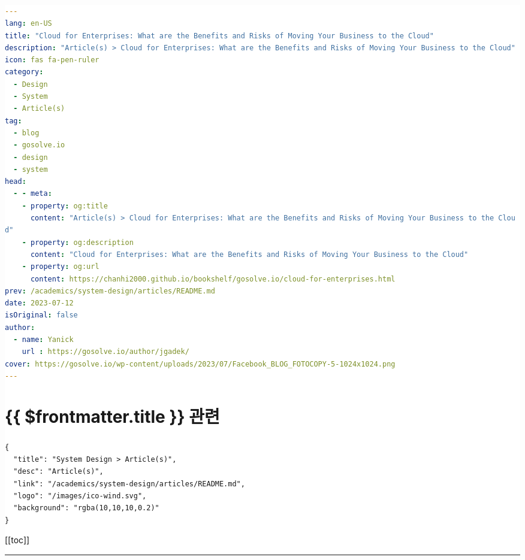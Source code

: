 ```yaml
---
lang: en-US
title: "Cloud for Enterprises: What are the Benefits and Risks of Moving Your Business to the Cloud"
description: "Article(s) > Cloud for Enterprises: What are the Benefits and Risks of Moving Your Business to the Cloud"
icon: fas fa-pen-ruler
category: 
  - Design
  - System
  - Article(s)
tag:
  - blog
  - gosolve.io
  - design
  - system
head:
  - - meta:
    - property: og:title
      content: "Article(s) > Cloud for Enterprises: What are the Benefits and Risks of Moving Your Business to the Cloud"
    - property: og:description
      content: "Cloud for Enterprises: What are the Benefits and Risks of Moving Your Business to the Cloud"
    - property: og:url
      content: https://chanhi2000.github.io/bookshelf/gosolve.io/cloud-for-enterprises.html
prev: /academics/system-design/articles/README.md
date: 2023-07-12
isOriginal: false
author:
  - name: Yanick
    url : https://gosolve.io/author/jgadek/
cover: https://gosolve.io/wp-content/uploads/2023/07/Facebook_BLOG_FOTOCOPY-5-1024x1024.png
---
```


# {{ $frontmatter.title }} 관련

```component VPCard
{
  "title": "System Design > Article(s)",
  "desc": "Article(s)",
  "link": "/academics/system-design/articles/README.md",
  "logo": "/images/ico-wind.svg",
  "background": "rgba(10,10,10,0.2)"
}
```

[[toc]]

---
